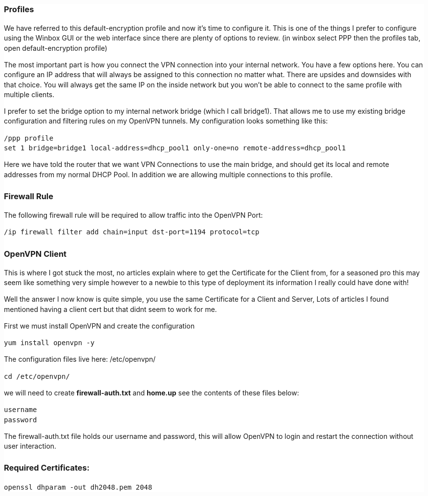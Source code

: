 ### Profiles

We have referred to this default-encryption profile and now it’s time to configure it. This is one of the things I prefer to configure using the Winbox GUI or the web interface since there are plenty of options to review. (in winbox select PPP then the profiles tab, open default-encryption profile)

The most important part is how you connect the VPN connection into your internal network. You have a few options here. You can configure an IP address that will always be assigned to this connection no matter what. There are upsides and downsides with that choice. You will always get the same IP on the inside network but you won’t be able to connect to the same profile with multiple clients.

I prefer to set the bridge option to my internal network bridge (which I call bridge1). That allows me to use my existing bridge configuration and filtering rules on my OpenVPN tunnels. My configuration looks something like this:

<pre class="lang:default decode:true " >/ppp profile
set 1 bridge=bridge1 local-address=dhcp_pool1 only-one=no remote-address=dhcp_pool1</pre>

Here we have told the router that we want VPN Connections to use the main bridge, and should get its local and remote addresses from my normal DHCP Pool. In addition we are allowing multiple connections to this profile. 

### Firewall Rule

The following firewall rule will be required to allow traffic into the OpenVPN Port:

<pre class="lang:default decode:true " >/ip firewall filter add chain=input dst-port=1194 protocol=tcp</pre>

### OpenVPN Client

This is where I got stuck the most, no articles explain where to get the Certificate for the Client from, for a seasoned pro this may seem like something very simple however to a newbie to this type of deployment its information I really could have done with! 

Well the answer I now know is quite simple, you use the same Certificate for a Client and Server, Lots of articles I found mentioned having a client cert but that didnt seem to work for me. 

First we must install OpenVPN and create the configuration

<pre class="lang:default decode:true " >yum install openvpn -y</pre>

The configuration files live here: /etc/openvpn/

<pre class="lang:default decode:true " >cd /etc/openvpn/</pre>

we will need to create **firewall-auth.txt** and **home.up** see the contents of these files below: 

<pre class="lang:default decode:true " title="vi firewall-auth.txt" >username
password</pre>

The firewall-auth.txt file holds our username and password, this will allow OpenVPN to login and restart the connection without user interaction. 

### Required Certificates: 

<pre class="lang:default decode:true " >openssl dhparam -out dh2048.pem 2048</pre>
